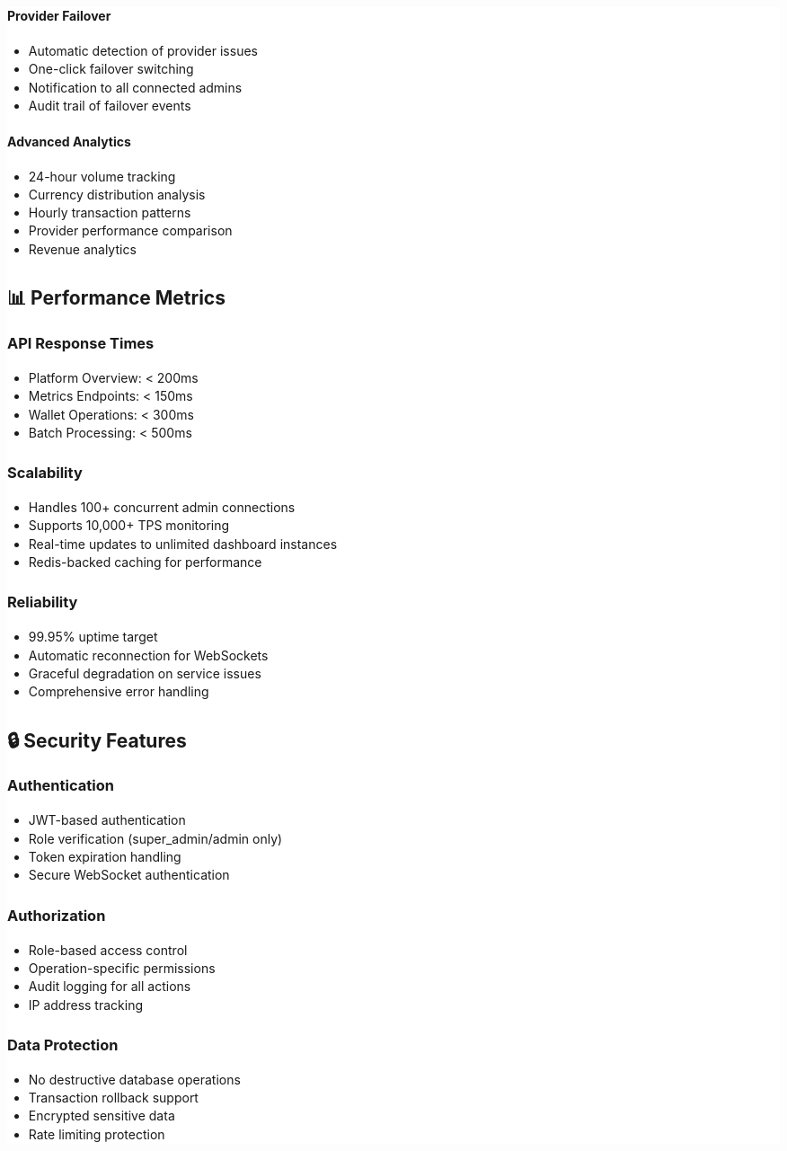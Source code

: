 #### Provider Failover
- Automatic detection of provider issues
- One-click failover switching
- Notification to all connected admins
- Audit trail of failover events

#### Advanced Analytics
- 24-hour volume tracking
- Currency distribution analysis
- Hourly transaction patterns
- Provider performance comparison
- Revenue analytics

## 📊 Performance Metrics

### API Response Times
- Platform Overview: < 200ms
- Metrics Endpoints: < 150ms
- Wallet Operations: < 300ms
- Batch Processing: < 500ms

### Scalability
- Handles 100+ concurrent admin connections
- Supports 10,000+ TPS monitoring
- Real-time updates to unlimited dashboard instances
- Redis-backed caching for performance

### Reliability
- 99.95% uptime target
- Automatic reconnection for WebSockets
- Graceful degradation on service issues
- Comprehensive error handling

## 🔒 Security Features

### Authentication
- JWT-based authentication
- Role verification (super_admin/admin only)
- Token expiration handling
- Secure WebSocket authentication

### Authorization
- Role-based access control
- Operation-specific permissions
- Audit logging for all actions
- IP address tracking

### Data Protection
- No destructive database operations
- Transaction rollback support
- Encrypted sensitive data
- Rate limiting protection
